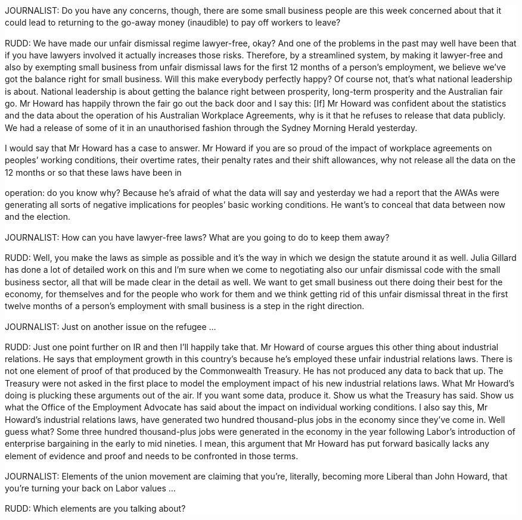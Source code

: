  JOURNALIST: Do you have any concerns, though, there are some small  business people are this week concerned about that it could lead to returning to  the go-away money (inaudible) to pay off workers to leave?   

 RUDD:  We have made our unfair dismissal regime lawyer-free,  okay?  And one of the problems in the past may well have been that if you have  lawyers involved it actually increases those risks.  Therefore, by a streamlined  system, by making it lawyer-free and also by exempting small business from  unfair dismissal laws for the first 12 months of a person’s employment, we  believe we’ve got the balance right for small business.  Will this make everybody  perfectly happy?  Of course not, that’s what national leadership is about.   National leadership is about getting the balance right between prosperity, long-term prosperity and the Australian fair go.  Mr Howard has happily thrown the fair  go out the back door and I say this:  [If] Mr Howard was confident about the  statistics and the data about the operation of his Australian Workplace  Agreements, why is it that he refuses to release that data publicly.  We had a  release of some of it in an unauthorised fashion through the Sydney Morning  Herald yesterday.     

 I would say that Mr Howard has a case to answer.  Mr Howard if you are so  proud of the impact of workplace agreements on peoples’ working conditions,  their overtime rates, their penalty rates and their shift allowances, why not  release all the data on the 12 months or so that these laws have been in 

 operation: do you know why?  Because he’s afraid of what the data will say and  yesterday we had a report that the AWAs were generating all sorts of negative  implications for peoples’ basic working conditions.  He want’s to conceal that  data between now and the election.   

 JOURNALIST: How can you have lawyer-free laws? What are you going to  do to keep them away?   

 RUDD:  Well, you make the laws as simple as possible and it’s the  way in which we design the statute around it as well. Julia Gillard has done a lot  of detailed work on this and I’m sure when we come to negotiating also our unfair  dismissal code with the small business sector, all that will be made clear in the  detail as well. We want to get small business out there doing their best for the  economy, for themselves and for the people who work for them and we think  getting rid of this unfair dismissal threat in the first twelve months of a person’s  employment with small business is a step in the right direction.   

 JOURNALIST: Just on another issue on the refugee …   

 RUDD:  Just one point further on IR and then I’ll happily take that. Mr  Howard of course argues this other thing about industrial relations.  He says that  employment growth in this country’s because he’s employed these unfair  industrial relations laws. There is not one element of proof of that produced by  the Commonwealth Treasury. He has not produced any data to back that up. The  Treasury were not asked in the first place to model the employment impact of his  new industrial relations laws. What Mr Howard’s doing is plucking these  arguments out of the air. If you want some data, produce it. Show us what the  Treasury has said. Show us what the Office of the Employment Advocate has  said about the impact on individual working conditions. I also say this, Mr  Howard’s industrial relations laws, have generated two hundred thousand-plus  jobs in the economy since they’ve come in. Well guess what? Some three  hundred thousand-plus jobs were generated in the economy in the year following  Labor’s introduction of enterprise bargaining in the early to mid nineties. I mean,  this argument that Mr Howard has put forward basically lacks any element of  evidence and proof and needs to be confronted in those terms.    

 JOURNALIST: Elements of the union movement are claiming that you’re,  literally, becoming more Liberal than John Howard, that you’re turning your back  on Labor values …   

 RUDD:   Which  elements  are you talking about?   

